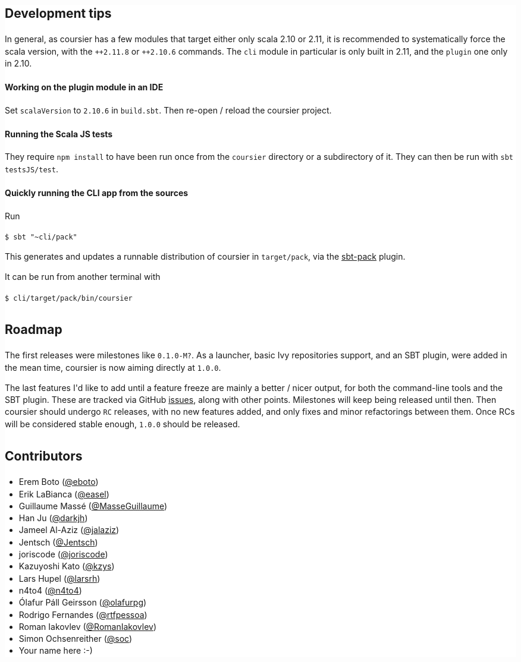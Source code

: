 ## Development tips

In general, as coursier has a few modules that target either only scala 2.10 or 2.11, it is recommended
to systematically force the scala version, with the `++2.11.8` or `++2.10.6` commands. The `cli` module
in particular is only built in 2.11, and the `plugin` one only in 2.10.

#### Working on the plugin module in an IDE

Set `scalaVersion` to `2.10.6` in `build.sbt`. Then re-open / reload the coursier project.

#### Running the Scala JS tests

They require `npm install` to have been run once from the `coursier` directory or a subdirectory of
it. They can then be run with `sbt testsJS/test`.

#### Quickly running the CLI app from the sources

Run
```
$ sbt "~cli/pack"
```

This generates and updates a runnable distribution of coursier in `target/pack`, via
the [sbt-pack](https://github.com/xerial/sbt-pack/) plugin.

It can be run from another terminal with
```
$ cli/target/pack/bin/coursier
```

## Roadmap

The first releases were milestones like `0.1.0-M?`. As a launcher, basic Ivy
repositories support, and an SBT plugin, were added in the mean time,
coursier is now aiming directly at `1.0.0`.

The last features I'd like to add until a feature freeze are mainly a
better / nicer output, for both the command-line tools and the SBT plugin.
These are tracked via GitHub [issues](https://github.com/coursier/coursier/issues?q=is%3Aopen+is%3Aissue+milestone%3A1.0.0), along with other points.
Milestones will keep being released until then.
Then coursier should undergo `RC` releases, with no new features added, and
only fixes and minor refactorings between them.
Once RCs will be considered stable enough, `1.0.0` should be released.

## Contributors

- Erem Boto ([@eboto](https://github.com/eboto))
- Erik LaBianca ([@easel](https://github.com/easel))
- Guillaume Massé ([@MasseGuillaume](https://github.com/MasseGuillaume))
- Han Ju ([@darkjh](https://github.com/darkjh))
- Jameel Al-Aziz ([@jalaziz](https://github.com/jalaziz))
- Jentsch ([@Jentsch](https://github.com/Jentsch))
- joriscode ([@joriscode](https://github.com/joriscode))
- Kazuyoshi Kato ([@kzys](https://github.com/kzys))
- Lars Hupel ([@larsrh](https://github.com/larsrh))
- n4to4 ([@n4to4](https://github.com/n4to4))
- Ólafur Páll Geirsson ([@olafurpg](https://github.com/olafurpg))
- Rodrigo Fernandes ([@rtfpessoa](https://github.com/rtfpessoa))
- Roman Iakovlev ([@RomanIakovlev](https://github.com/RomanIakovlev))
- Simon Ochsenreither ([@soc](https://github.com/soc))
- Your name here :-)
